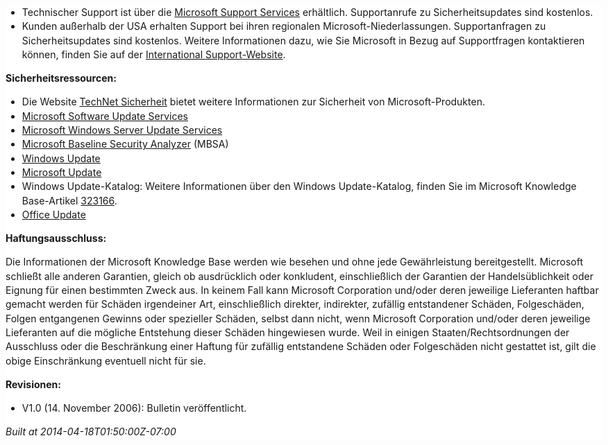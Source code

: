 -   Technischer Support ist über die [Microsoft Support Services](http://go.microsoft.com/fwlink/?linkid=21131) erhältlich. Supportanrufe zu Sicherheitsupdates sind kostenlos.  
-   Kunden außerhalb der USA erhalten Support bei ihren regionalen Microsoft-Niederlassungen. Supportanfragen zu Sicherheitsupdates sind kostenlos. Weitere Informationen dazu, wie Sie Microsoft in Bezug auf Supportfragen kontaktieren können, finden Sie auf der [International Support-Website](http://go.microsoft.com/fwlink/?linkid=21155).
  
**Sicherheitsressourcen:**
  
-   Die Website [TechNet Sicherheit](http://www.microsoft.com/germany/technet/sicherheit/default.mspx) bietet weitere Informationen zur Sicherheit von Microsoft-Produkten.  
-   [Microsoft Software Update Services](http://go.microsoft.com/fwlink/?linkid=21133)  
-   [Microsoft Windows Server Update Services](http://www.microsoft.com/germany/windowsserver2003/technologien/updateservices/default.mspx)  
-   [Microsoft Baseline Security Analyzer](http://www.microsoft.com/germany/technet/sicherheit/tools/mbsa.mspx) (MBSA)  
-   [Windows Update](http://go.microsoft.com/fwlink/?linkid=21130)  
-   [Microsoft Update](http://update.microsoft.com/microsoftupdate)  
-   Windows Update-Katalog: Weitere Informationen über den Windows Update-Katalog, finden Sie im Microsoft Knowledge Base-Artikel [323166](http://support.microsoft.com/default.aspx?scid=kb;en-us;323166).  
-   [Office Update](http://office.microsoft.com/de-de/officeupdate/default.aspx)
  
**Haftungsausschluss:**
  
Die Informationen der Microsoft Knowledge Base werden wie besehen und ohne jede Gewährleistung bereitgestellt. Microsoft schließt alle anderen Garantien, gleich ob ausdrücklich oder konkludent, einschließlich der Garantien der Handelsüblichkeit oder Eignung für einen bestimmten Zweck aus. In keinem Fall kann Microsoft Corporation und/oder deren jeweilige Lieferanten haftbar gemacht werden für Schäden irgendeiner Art, einschließlich direkter, indirekter, zufällig entstandener Schäden, Folgeschäden, Folgen entgangenen Gewinns oder spezieller Schäden, selbst dann nicht, wenn Microsoft Corporation und/oder deren jeweilige Lieferanten auf die mögliche Entstehung dieser Schäden hingewiesen wurde. Weil in einigen Staaten/Rechtsordnungen der Ausschluss oder die Beschränkung einer Haftung für zufällig entstandene Schäden oder Folgeschäden nicht gestattet ist, gilt die obige Einschränkung eventuell nicht für sie.
  
**Revisionen:**
  
-   V1.0 (14. November 2006): Bulletin veröffentlicht.
  
*Built at 2014-04-18T01:50:00Z-07:00*
